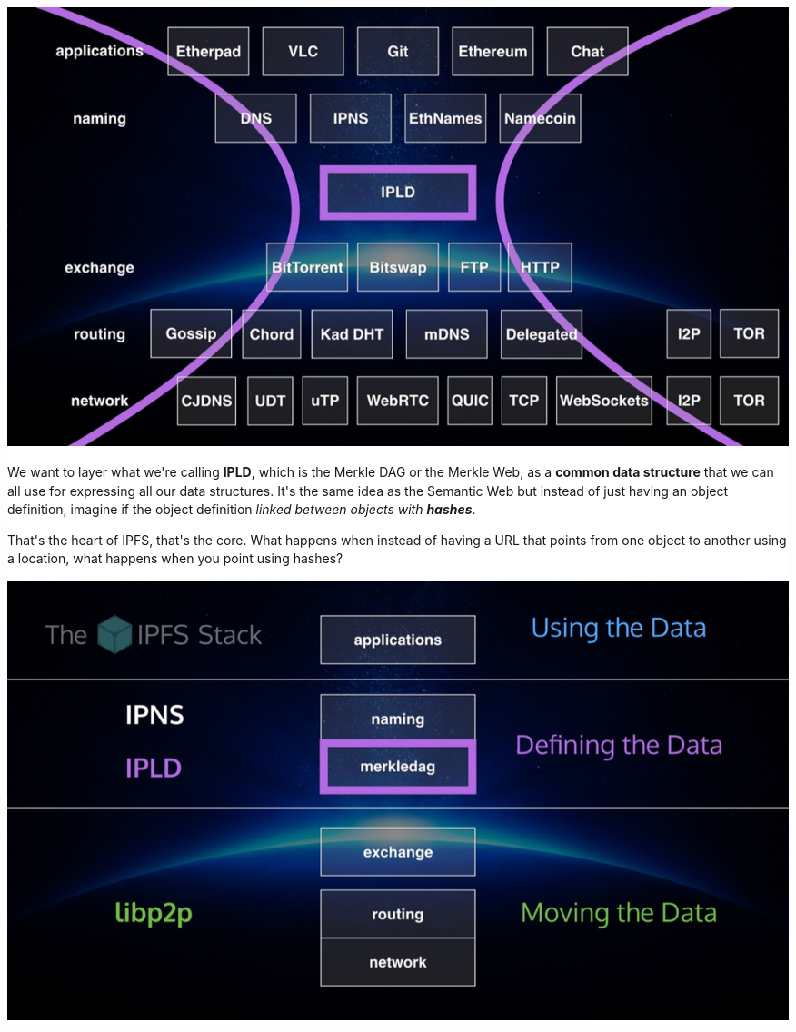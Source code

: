 ![14 IPFS world](images/017-devcon1.014.jpg)

We want to layer what we're calling **IPLD**, which is the Merkle DAG or the Merkle Web, as a **common data structure** that we can all use for expressing all our data structures. It's the same idea as the Semantic Web but instead of just having an object definition, imagine if the object definition _linked between objects with **hashes**_.

That's the heart of IPFS, that's the core. What happens when instead of having a URL that points from one object to another using a location, what happens when you point using hashes?

![15 IPFS stack](images/017-devcon1.015.jpg)
